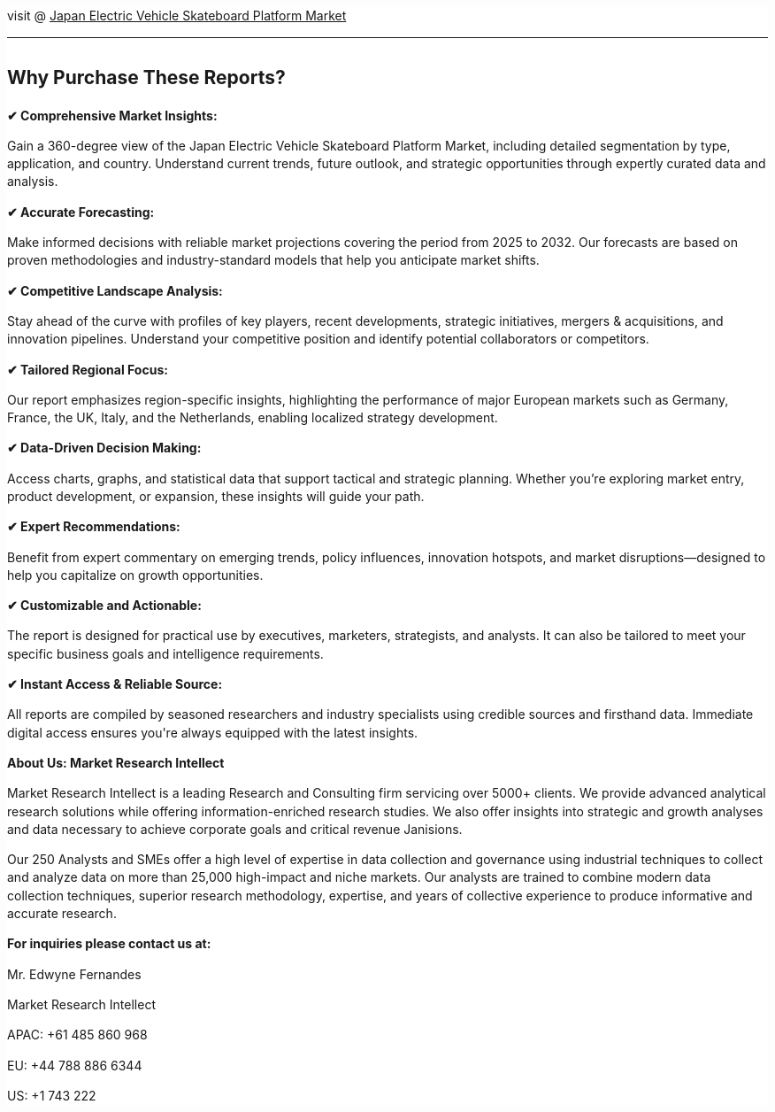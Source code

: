visit&nbsp;@</strong>&nbsp;</span><span class="font-[700]"><a href="https://www.marketresearchintellect.com/product/global-electric-vehicle-skateboard-platform-market/?utm_source=Linkedin&utm_medium=047" target="_blank" data-tracking-control-name="article-ssr-frontend-pulse_little-text-block" data-tracking-will-navigate="" data-test-link="">Japan Electric Vehicle Skateboard Platform Market</a></span></p></blockquote><hr /><h2>Why Purchase These Reports?</h2><p><strong>✔ Comprehensive Market Insights:</strong></p><p>Gain a 360-degree view of the Japan Electric Vehicle Skateboard Platform Market, including detailed segmentation by type, application, and country. Understand current trends, future outlook, and strategic opportunities through expertly curated data and analysis.</p><p><strong>✔ Accurate Forecasting:</strong></p><p>Make informed decisions with reliable market projections covering the period from 2025 to 2032. Our forecasts are based on proven methodologies and industry-standard models that help you anticipate market shifts.</p><p><strong>✔ Competitive Landscape Analysis:</strong></p><p>Stay ahead of the curve with profiles of key players, recent developments, strategic initiatives, mergers &amp; acquisitions, and innovation pipelines. Understand your competitive position and identify potential collaborators or competitors.</p><p><strong>✔ Tailored Regional Focus:</strong></p><p>Our report emphasizes region-specific insights, highlighting the performance of major European markets such as Germany, France, the UK, Italy, and the Netherlands, enabling localized strategy development.</p><p><strong>✔ Data-Driven Decision Making:</strong></p><p>Access charts, graphs, and statistical data that support tactical and strategic planning. Whether you&rsquo;re exploring market entry, product development, or expansion, these insights will guide your path.</p><p><strong>✔ Expert Recommendations:</strong></p><p>Benefit from expert commentary on emerging trends, policy influences, innovation hotspots, and market disruptions&mdash;designed to help you capitalize on growth opportunities.</p><p><strong>✔ Customizable and Actionable:</strong></p><p>The report is designed for practical use by executives, marketers, strategists, and analysts. It can also be tailored to meet your specific business goals and intelligence requirements.</p><p><strong>✔ Instant Access &amp; Reliable Source:</strong></p><p>All reports are compiled by seasoned researchers and industry specialists using credible sources and firsthand data. Immediate digital access ensures you're always equipped with the latest insights.</p><p><strong><span class="font-[700]">About Us: Market Research Intellect</span></strong></p><p><span class="">Market Research Intellect is a leading Research and Consulting firm servicing over 5000+ clients. We provide advanced analytical research solutions while offering information-enriched research studies.&nbsp;</span>We also offer insights into strategic and growth analyses and data necessary to achieve corporate goals and critical revenue Janisions.</p><p><span class="">Our 250 Analysts and SMEs offer a high level of expertise in data collection and governance using industrial techniques to collect and analyze data on more than 25,000 high-impact and niche markets. Our analysts are trained to combine modern data collection techniques, superior research methodology, expertise, and years of collective experience to produce informative and accurate research.</span></p><p><strong>For inquiries please contact us at:</strong></p><p>Mr. Edwyne Fernandes</p><p>Market Research Intellect</p><p>APAC: +61 485 860 968</p><p>EU: +44 788 886 6344</p><p>US: +1 743 222